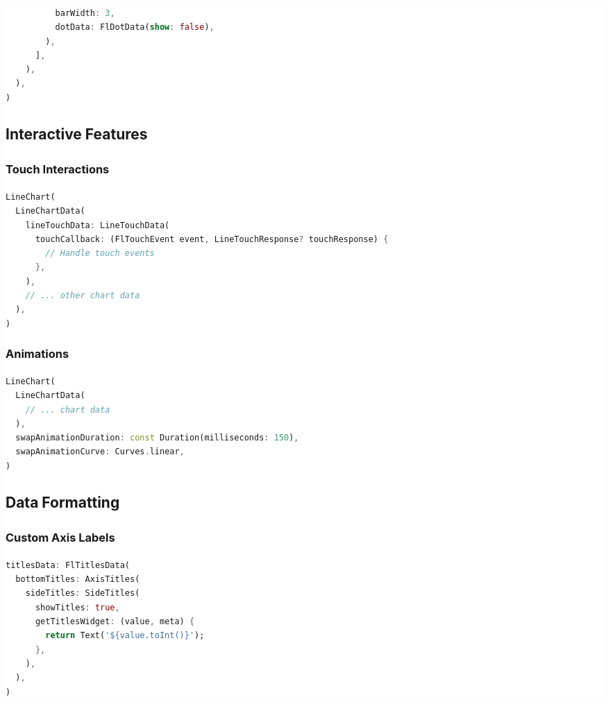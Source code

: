 ```dart
          barWidth: 3,
          dotData: FlDotData(show: false),
        ),
      ],
    ),
  ),
)
```

## Interactive Features

### Touch Interactions
```dart
LineChart(
  LineChartData(
    lineTouchData: LineTouchData(
      touchCallback: (FlTouchEvent event, LineTouchResponse? touchResponse) {
        // Handle touch events
      },
    ),
    // ... other chart data
  ),
)
```

### Animations
```dart
LineChart(
  LineChartData(
    // ... chart data
  ),
  swapAnimationDuration: const Duration(milliseconds: 150),
  swapAnimationCurve: Curves.linear,
)
```

## Data Formatting

### Custom Axis Labels
```dart
titlesData: FlTitlesData(
  bottomTitles: AxisTitles(
    sideTitles: SideTitles(
      showTitles: true,
      getTitlesWidget: (value, meta) {
        return Text('${value.toInt()}');
      },
    ),
  ),
)
```
